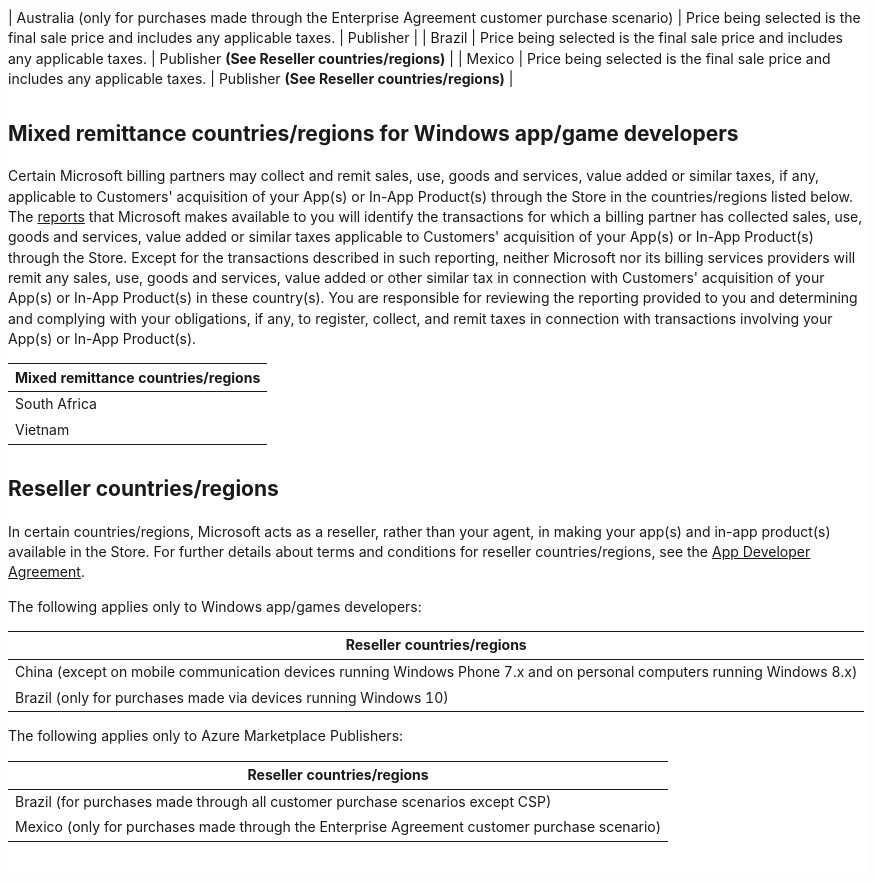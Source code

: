 | Australia (only for purchases made through the Enterprise Agreement customer purchase scenario) | Price being selected is the final sale price and includes any applicable taxes. | Publisher |
| Brazil | Price being selected is the final sale price and includes any applicable taxes. | Publisher **(See Reseller countries/regions)** |
| Mexico | Price being selected is the final sale price and includes any applicable taxes. | Publisher **(See Reseller countries/regions)** |

## Mixed remittance countries/regions for Windows app/game developers


Certain Microsoft billing partners may collect and remit sales, use, goods and services, value added or similar taxes, if any, applicable to Customers' acquisition of your App(s) or In-App Product(s) through the Store in the countries/regions listed below. The [reports](payout-summary.md#downloading-payment-transactions) that Microsoft makes available to you will identify the transactions for which a billing partner has collected sales, use, goods and services, value added or similar taxes applicable to Customers' acquisition of your App(s) or In-App Product(s) through the Store. Except for the transactions described in such reporting, neither Microsoft nor its billing services providers will remit any sales, use, goods and services, value added or other similar tax in connection with Customers' acquisition of your App(s) or In-App Product(s) in these country(s). You are responsible for reviewing the reporting provided to you and determining and complying with your obligations, if any, to register, collect, and remit taxes in connection with transactions involving your App(s) or In-App Product(s).

| Mixed remittance countries/regions |
|------------------------------------|
| South Africa                       |
| Vietnam                            |

## Reseller countries/regions

In certain countries/regions, Microsoft acts as a reseller, rather than your agent, in making your app(s) and in-app product(s) available in the Store. For further details about terms and conditions for reseller countries/regions, see the [App Developer Agreement](https://docs.microsoft.com/legal/windows/agreements/app-developer-agreement).

The following applies only to Windows app/games developers:   

|                    Reseller countries/regions                                                                          |
|------------------------------------------------------------------------------------------------------------------------|
| China (except on mobile communication devices running Windows Phone 7.x and on personal computers running Windows 8.x) |
| Brazil (only for purchases made via devices running Windows 10)     |

The following applies only to Azure Marketplace Publishers: 

|                    Reseller countries/regions                                                                          |
|------------------------------------------------------------------------------------------------------------------------|
| Brazil (for purchases made through all customer purchase scenarios except CSP) |
| Mexico (only for purchases made through the Enterprise Agreement customer purchase scenario) |


 




